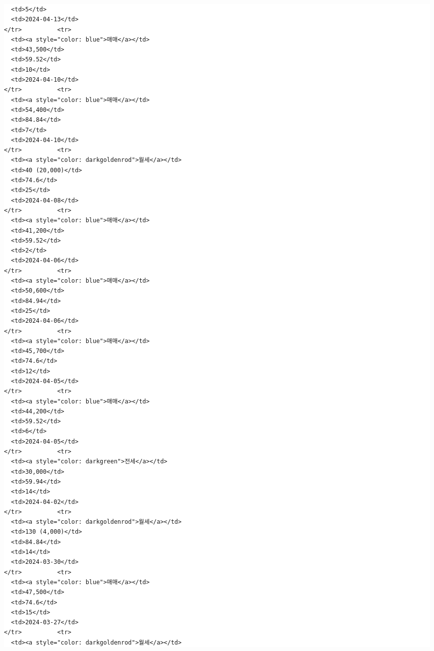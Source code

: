       <td>5</td>
      <td>2024-04-13</td>
    </tr>          <tr>
      <td><a style="color: blue">매매</a></td>
      <td>43,500</td>
      <td>59.52</td>
      <td>10</td>
      <td>2024-04-10</td>
    </tr>          <tr>
      <td><a style="color: blue">매매</a></td>
      <td>54,400</td>
      <td>84.84</td>
      <td>7</td>
      <td>2024-04-10</td>
    </tr>          <tr>
      <td><a style="color: darkgoldenrod">월세</a></td>
      <td>40 (20,000)</td>
      <td>74.6</td>
      <td>25</td>
      <td>2024-04-08</td>
    </tr>          <tr>
      <td><a style="color: blue">매매</a></td>
      <td>41,200</td>
      <td>59.52</td>
      <td>2</td>
      <td>2024-04-06</td>
    </tr>          <tr>
      <td><a style="color: blue">매매</a></td>
      <td>50,600</td>
      <td>84.94</td>
      <td>25</td>
      <td>2024-04-06</td>
    </tr>          <tr>
      <td><a style="color: blue">매매</a></td>
      <td>45,700</td>
      <td>74.6</td>
      <td>12</td>
      <td>2024-04-05</td>
    </tr>          <tr>
      <td><a style="color: blue">매매</a></td>
      <td>44,200</td>
      <td>59.52</td>
      <td>6</td>
      <td>2024-04-05</td>
    </tr>          <tr>
      <td><a style="color: darkgreen">전세</a></td>
      <td>30,000</td>
      <td>59.94</td>
      <td>14</td>
      <td>2024-04-02</td>
    </tr>          <tr>
      <td><a style="color: darkgoldenrod">월세</a></td>
      <td>130 (4,000)</td>
      <td>84.84</td>
      <td>14</td>
      <td>2024-03-30</td>
    </tr>          <tr>
      <td><a style="color: blue">매매</a></td>
      <td>47,500</td>
      <td>74.6</td>
      <td>15</td>
      <td>2024-03-27</td>
    </tr>          <tr>
      <td><a style="color: darkgoldenrod">월세</a></td>